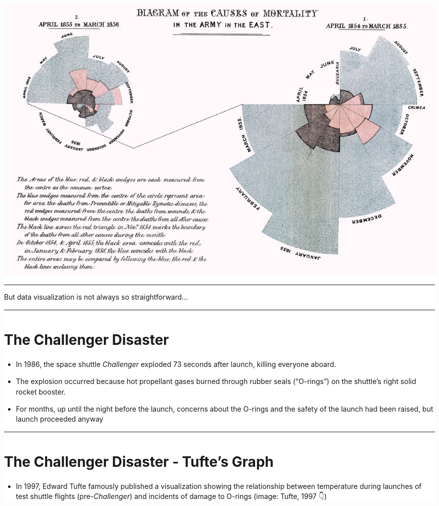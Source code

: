 ![bg left:50% w:500](./images/01_diagram_of_the_causes_of_mortality.png)

--- 

But data visualization is not always so straightforward...

--- 

# The Challenger Disaster

- In 1986, the space shuttle *Challenger* exploded 73 seconds after launch, killing everyone aboard.

- The explosion occurred because hot propellant gases burned through rubber seals (“O-rings”) on the shuttle’s right solid rocket booster.

- For months, up until the night before the launch, concerns about the O-rings and the safety of the launch had been raised, but launch proceeded anyway

--- 

# The Challenger Disaster - Tufte’s Graph

- In 1997, Edward Tufte famously published a visualization showing the relationship between temperature during launches of test shuttle flights (pre-*Challenger*) and incidents of damage to O-rings (image: Tufte, 1997 👇)
